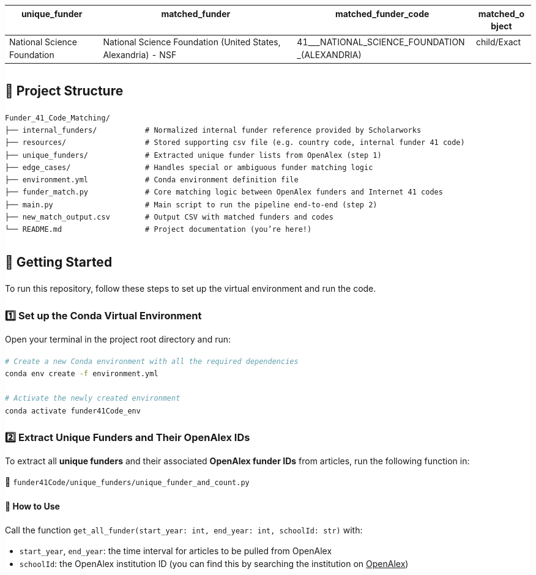 
| unique_funder             | matched_funder                                           | matched_funder_code                              | matched_object |
|---------------------------|----------------------------------------------------------|--------------------------------------------------|----------------|
| National Science Foundation | National Science Foundation (United States, Alexandria) - NSF | 41___NATIONAL_SCIENCE_FOUNDATION_(ALEXANDRIA) | child/Exact    |



## 📁 Project Structure
```text
Funder_41_Code_Matching/
├── internal_funders/           # Normalized internal funder reference provided by Scholarworks
├── resources/                  # Stored supporting csv file (e.g. country code, internal funder 41 code)
├── unique_funders/             # Extracted unique funder lists from OpenAlex (step 1)
├── edge_cases/                 # Handles special or ambiguous funder matching logic
├── environment.yml             # Conda environment definition file
├── funder_match.py             # Core matching logic between OpenAlex funders and Internet 41 codes
├── main.py                     # Main script to run the pipeline end-to-end (step 2)
├── new_match_output.csv        # Output CSV with matched funders and codes
└── README.md                   # Project documentation (you’re here!)
```

## 🚀 Getting Started

To run this repository, follow these steps to set up the virtual environment and run the code.

### 1️⃣ Set up the Conda Virtual Environment

Open your terminal in the project root directory and run:

```bash
# Create a new Conda environment with all the required dependencies
conda env create -f environment.yml

# Activate the newly created environment
conda activate funder41Code_env
```

### 2️⃣ Extract Unique Funders and Their OpenAlex IDs

To extract all **unique funders** and their associated **OpenAlex funder IDs** from articles, run the following function in:

📄 `funder41Code/unique_funders/unique_funder_and_count.py`

#### 🔧 How to Use

Call the function `get_all_funder(start_year: int, end_year: int, schoolId: str)` with:

- `start_year`, `end_year`: the time interval for articles to be pulled from OpenAlex
- `schoolId`: the OpenAlex institution ID (you can find this by searching the institution on [OpenAlex](https://openalex.org))
